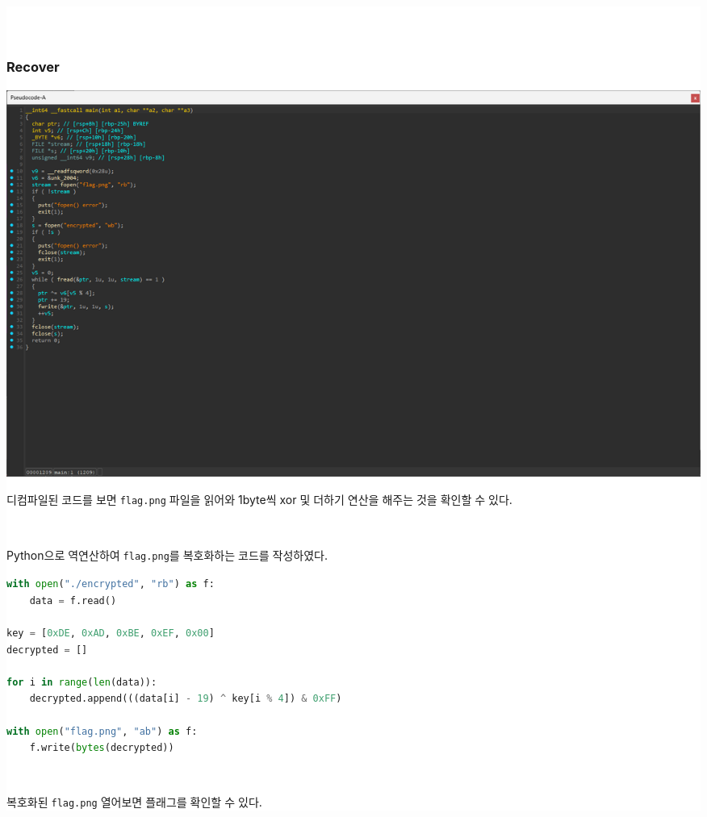 <br>
<br>

### Recover

![](image-9.png)

디컴파일된 코드를 보면 `flag.png` 파일을 읽어와 1byte씩 xor 및 더하기 연산을 해주는 것을 확인할 수 있다.

<br>

Python으로 역연산하여 `flag.png`를 복호화하는 코드를 작성하였다.

```py
with open("./encrypted", "rb") as f:
    data = f.read()

key = [0xDE, 0xAD, 0xBE, 0xEF, 0x00]
decrypted = []

for i in range(len(data)):
    decrypted.append(((data[i] - 19) ^ key[i % 4]) & 0xFF)

with open("flag.png", "ab") as f:
    f.write(bytes(decrypted))
```

<br>

복호화된 `flag.png` 열어보면 플래그를 확인할 수 있다.
